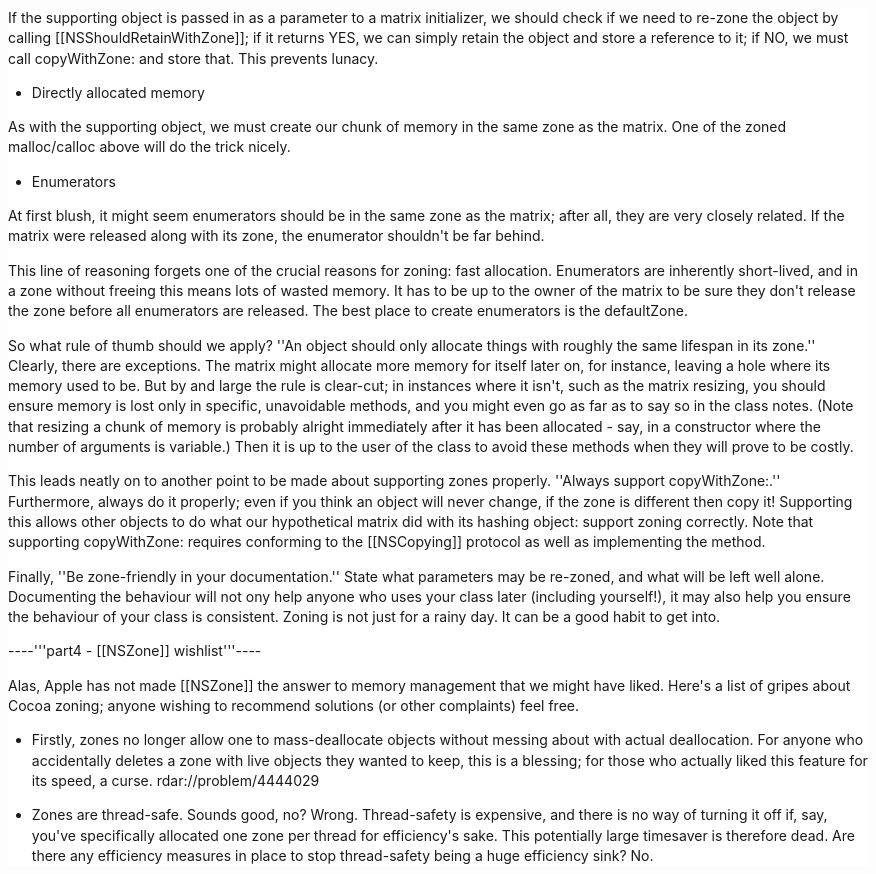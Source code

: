 If the supporting object is passed in as a parameter to a matrix initializer, we should check if we need to re-zone the object by calling [[NSShouldRetainWithZone]]; if it returns YES, we can simply retain the object and store a reference to it; if NO, we must call copyWithZone: and store that. This prevents lunacy.

* Directly allocated memory

As with the supporting object, we must create our chunk of memory in the same zone as the matrix. One of the zoned malloc/calloc above will do the trick nicely.

* Enumerators

At first blush, it might seem enumerators should be in the same zone as the matrix; after all, they are very closely related. If the matrix were released along with its zone, the enumerator shouldn't be far behind.

This line of reasoning forgets one of the crucial reasons for zoning: fast allocation. Enumerators are inherently short-lived, and in a zone without freeing this means lots of wasted memory. It has to be up to the owner of the matrix to be sure they don't release the zone before all enumerators are released. The best place to create enumerators is the defaultZone.


So what rule of thumb should we apply? ''An object should only allocate things with roughly the same lifespan in its zone.'' Clearly, there are exceptions. The matrix might allocate more memory for itself later on, for instance, leaving a hole where its memory used to be. But by and large the rule is clear-cut; in instances where it isn't, such as the matrix resizing, you should ensure memory is lost only in specific, unavoidable methods, and you might even go as far as to say so in the class notes. (Note that resizing a chunk of memory is probably alright immediately after it has been allocated - say, in a constructor where the number of arguments is variable.) Then it is up to the user of the class to avoid these methods when they will prove to be costly.

This leads neatly on to another point to be made about supporting zones properly. ''Always support copyWithZone:.'' Furthermore, always do it properly; even if you think an object will never change, if the zone is different then copy it! Supporting this allows other objects to do what our hypothetical matrix did with its hashing object: support zoning correctly. Note that supporting copyWithZone: requires conforming to the [[NSCopying]] protocol as well as implementing the method.

Finally, ''Be zone-friendly in your documentation.'' State what parameters may be re-zoned, and what will be left well alone. Documenting the behaviour will not ony help anyone who uses your class later (including yourself!), it may also help you ensure the behaviour of your class is consistent. Zoning is not just for a rainy day. It can be a good habit to get into.

----'''part4 - [[NSZone]] wishlist'''----

Alas, Apple has not made [[NSZone]] the answer to memory management that we might have liked. Here's a list of gripes about Cocoa zoning; anyone wishing to recommend solutions (or other complaints) feel free.


* Firstly, zones no longer allow one to mass-deallocate objects without messing about with actual deallocation. For anyone who accidentally deletes a zone with live objects they wanted to keep, this is a blessing; for those who actually liked this feature for its speed, a curse. rdar://problem/4444029

* Zones are thread-safe. Sounds good, no? Wrong. Thread-safety is expensive, and there is no way of turning it off if, say, you've specifically allocated one zone per thread for efficiency's sake. This potentially large timesaver is therefore dead. Are there any efficiency measures in place to stop thread-safety being a huge efficiency sink? No.
